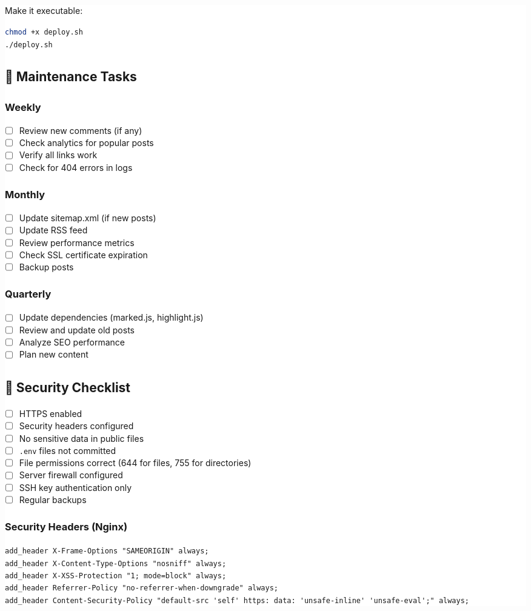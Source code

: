 Make it executable:
```bash
chmod +x deploy.sh
./deploy.sh
```

## 📝 Maintenance Tasks

### Weekly

- [ ] Review new comments (if any)
- [ ] Check analytics for popular posts
- [ ] Verify all links work
- [ ] Check for 404 errors in logs

### Monthly

- [ ] Update sitemap.xml (if new posts)
- [ ] Update RSS feed
- [ ] Review performance metrics
- [ ] Check SSL certificate expiration
- [ ] Backup posts

### Quarterly

- [ ] Update dependencies (marked.js, highlight.js)
- [ ] Review and update old posts
- [ ] Analyze SEO performance
- [ ] Plan new content

## 🔐 Security Checklist

- [ ] HTTPS enabled
- [ ] Security headers configured
- [ ] No sensitive data in public files
- [ ] `.env` files not committed
- [ ] File permissions correct (644 for files, 755 for directories)
- [ ] Server firewall configured
- [ ] SSH key authentication only
- [ ] Regular backups

### Security Headers (Nginx)

```nginx
add_header X-Frame-Options "SAMEORIGIN" always;
add_header X-Content-Type-Options "nosniff" always;
add_header X-XSS-Protection "1; mode=block" always;
add_header Referrer-Policy "no-referrer-when-downgrade" always;
add_header Content-Security-Policy "default-src 'self' https: data: 'unsafe-inline' 'unsafe-eval';" always;
```
